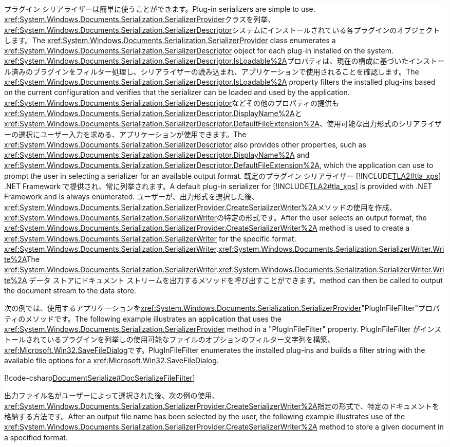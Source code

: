  <span data-ttu-id="0cdec-139">プラグイン シリアライザーは簡単に使うことができます。</span><span class="sxs-lookup"><span data-stu-id="0cdec-139">Plug-in serializers are simple to use.</span></span>  <span data-ttu-id="0cdec-140"><xref:System.Windows.Documents.Serialization.SerializerProvider>クラスを列挙、<xref:System.Windows.Documents.Serialization.SerializerDescriptor>システムにインストールされている各プラグインのオブジェクトします。</span><span class="sxs-lookup"><span data-stu-id="0cdec-140">The <xref:System.Windows.Documents.Serialization.SerializerProvider> class enumerates a <xref:System.Windows.Documents.Serialization.SerializerDescriptor> object for each plug-in installed on the system.</span></span>  <span data-ttu-id="0cdec-141"><xref:System.Windows.Documents.Serialization.SerializerDescriptor.IsLoadable%2A>プロパティは、現在の構成に基づいたインストール済みのプラグインをフィルター処理し、シリアライザーの読み込まれ、アプリケーションで使用されることを確認します。</span><span class="sxs-lookup"><span data-stu-id="0cdec-141">The <xref:System.Windows.Documents.Serialization.SerializerDescriptor.IsLoadable%2A> property filters the installed plug-ins based on the current configuration and verifies that the serializer can be loaded and used by the application.</span></span>  <span data-ttu-id="0cdec-142"><xref:System.Windows.Documents.Serialization.SerializerDescriptor>などその他のプロパティの提供も<xref:System.Windows.Documents.Serialization.SerializerDescriptor.DisplayName%2A>と<xref:System.Windows.Documents.Serialization.SerializerDescriptor.DefaultFileExtension%2A>、使用可能な出力形式のシリアライザーの選択にユーザー入力を求める、アプリケーションが使用できます。</span><span class="sxs-lookup"><span data-stu-id="0cdec-142">The <xref:System.Windows.Documents.Serialization.SerializerDescriptor> also provides other properties, such as <xref:System.Windows.Documents.Serialization.SerializerDescriptor.DisplayName%2A> and <xref:System.Windows.Documents.Serialization.SerializerDescriptor.DefaultFileExtension%2A>, which the application can use to prompt the user in selecting a serializer for an available output format.</span></span>  <span data-ttu-id="0cdec-143">既定のプラグイン シリアライザー [!INCLUDE[TLA2#tla_xps](../../../../includes/tla2sharptla-xps-md.md)] .NET Framework で提供され、常に列挙されます。</span><span class="sxs-lookup"><span data-stu-id="0cdec-143">A default plug-in serializer for [!INCLUDE[TLA2#tla_xps](../../../../includes/tla2sharptla-xps-md.md)] is provided with .NET Framework and is always enumerated.</span></span>  <span data-ttu-id="0cdec-144">ユーザーが、出力形式を選択した後、<xref:System.Windows.Documents.Serialization.SerializerProvider.CreateSerializerWriter%2A>メソッドの使用を作成、<xref:System.Windows.Documents.Serialization.SerializerWriter>の特定の形式です。</span><span class="sxs-lookup"><span data-stu-id="0cdec-144">After the user selects an output format, the <xref:System.Windows.Documents.Serialization.SerializerProvider.CreateSerializerWriter%2A> method is used to create a <xref:System.Windows.Documents.Serialization.SerializerWriter> for the specific format.</span></span>  <span data-ttu-id="0cdec-145"><xref:System.Windows.Documents.Serialization.SerializerWriter>.<xref:System.Windows.Documents.Serialization.SerializerWriter.Write%2A></span><span class="sxs-lookup"><span data-stu-id="0cdec-145">The <xref:System.Windows.Documents.Serialization.SerializerWriter>.<xref:System.Windows.Documents.Serialization.SerializerWriter.Write%2A></span></span> <span data-ttu-id="0cdec-146">データ ストアにドキュメント ストリームを出力するメソッドを呼び出すことができます。</span><span class="sxs-lookup"><span data-stu-id="0cdec-146">method can then be called to output the document stream to the data store.</span></span>  
  
 <span data-ttu-id="0cdec-147">次の例では、使用するアプリケーションを<xref:System.Windows.Documents.Serialization.SerializerProvider>"PlugInFileFilter"プロパティのメソッドです。</span><span class="sxs-lookup"><span data-stu-id="0cdec-147">The following example illustrates an application that uses the <xref:System.Windows.Documents.Serialization.SerializerProvider> method in a "PlugInFileFilter" property.</span></span>  <span data-ttu-id="0cdec-148">PlugInFileFilter がインストールされているプラグインを列挙しの使用可能なファイルのオプションのフィルター文字列を構築、<xref:Microsoft.Win32.SaveFileDialog>です。</span><span class="sxs-lookup"><span data-stu-id="0cdec-148">PlugInFileFilter enumerates the installed plug-ins and builds a filter string with the available file options for a <xref:Microsoft.Win32.SaveFileDialog>.</span></span>  
  
 [!code-csharp[DocumentSerialize#DocSerializeFileFilter](../../../../samples/snippets/csharp/VS_Snippets_Wpf/DocumentSerialize/CSharp/ThumbViewer.cs#docserializefilefilter)]  
  
 <span data-ttu-id="0cdec-149">出力ファイル名がユーザーによって選択された後、次の例の使用、<xref:System.Windows.Documents.Serialization.SerializerProvider.CreateSerializerWriter%2A>指定の形式で、特定のドキュメントを格納する方法です。</span><span class="sxs-lookup"><span data-stu-id="0cdec-149">After an output file name has been selected by the user, the following example illustrates use of the <xref:System.Windows.Documents.Serialization.SerializerProvider.CreateSerializerWriter%2A> method to store a given document in a specified format.</span></span>  
  